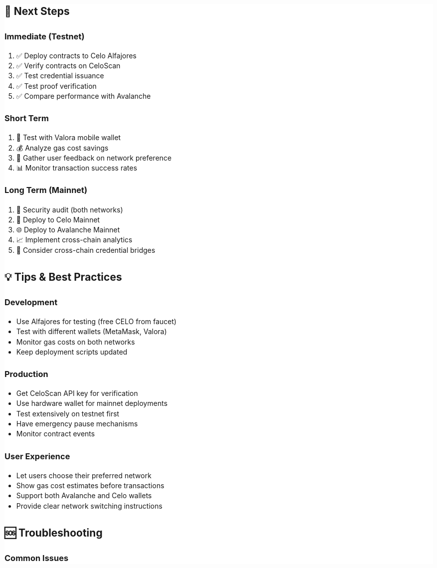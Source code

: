 ## 🚦 Next Steps

### Immediate (Testnet)
1. ✅ Deploy contracts to Celo Alfajores
2. ✅ Verify contracts on CeloScan
3. ✅ Test credential issuance
4. ✅ Test proof verification
5. ✅ Compare performance with Avalanche

### Short Term
1. 📱 Test with Valora mobile wallet
2. 💰 Analyze gas cost savings
3. 👥 Gather user feedback on network preference
4. 📊 Monitor transaction success rates

### Long Term (Mainnet)
1. 🔐 Security audit (both networks)
2. 🚀 Deploy to Celo Mainnet
3. 🌐 Deploy to Avalanche Mainnet
4. 📈 Implement cross-chain analytics
5. 🔗 Consider cross-chain credential bridges

## 💡 Tips & Best Practices

### Development
- Use Alfajores for testing (free CELO from faucet)
- Test with different wallets (MetaMask, Valora)
- Monitor gas costs on both networks
- Keep deployment scripts updated

### Production
- Get CeloScan API key for verification
- Use hardware wallet for mainnet deployments
- Test extensively on testnet first
- Have emergency pause mechanisms
- Monitor contract events

### User Experience
- Let users choose their preferred network
- Show gas cost estimates before transactions
- Support both Avalanche and Celo wallets
- Provide clear network switching instructions

## 🆘 Troubleshooting

### Common Issues
